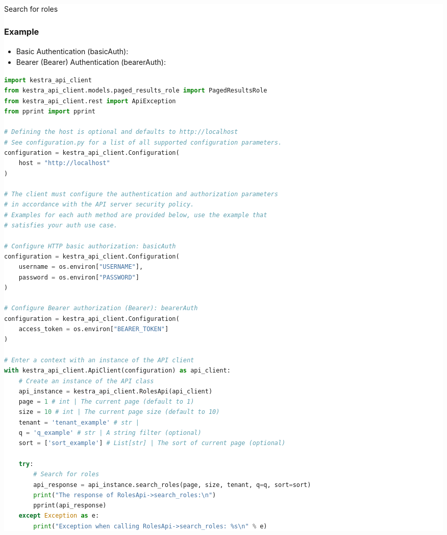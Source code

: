 Search for roles

### Example

* Basic Authentication (basicAuth):
* Bearer (Bearer) Authentication (bearerAuth):

```python
import kestra_api_client
from kestra_api_client.models.paged_results_role import PagedResultsRole
from kestra_api_client.rest import ApiException
from pprint import pprint

# Defining the host is optional and defaults to http://localhost
# See configuration.py for a list of all supported configuration parameters.
configuration = kestra_api_client.Configuration(
    host = "http://localhost"
)

# The client must configure the authentication and authorization parameters
# in accordance with the API server security policy.
# Examples for each auth method are provided below, use the example that
# satisfies your auth use case.

# Configure HTTP basic authorization: basicAuth
configuration = kestra_api_client.Configuration(
    username = os.environ["USERNAME"],
    password = os.environ["PASSWORD"]
)

# Configure Bearer authorization (Bearer): bearerAuth
configuration = kestra_api_client.Configuration(
    access_token = os.environ["BEARER_TOKEN"]
)

# Enter a context with an instance of the API client
with kestra_api_client.ApiClient(configuration) as api_client:
    # Create an instance of the API class
    api_instance = kestra_api_client.RolesApi(api_client)
    page = 1 # int | The current page (default to 1)
    size = 10 # int | The current page size (default to 10)
    tenant = 'tenant_example' # str | 
    q = 'q_example' # str | A string filter (optional)
    sort = ['sort_example'] # List[str] | The sort of current page (optional)

    try:
        # Search for roles
        api_response = api_instance.search_roles(page, size, tenant, q=q, sort=sort)
        print("The response of RolesApi->search_roles:\n")
        pprint(api_response)
    except Exception as e:
        print("Exception when calling RolesApi->search_roles: %s\n" % e)
```
